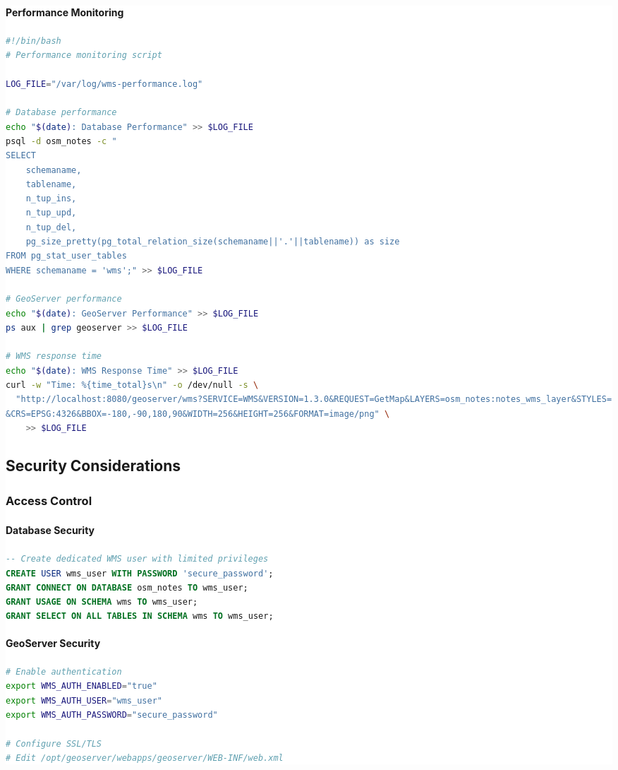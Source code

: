 #### Performance Monitoring

```bash
#!/bin/bash
# Performance monitoring script

LOG_FILE="/var/log/wms-performance.log"

# Database performance
echo "$(date): Database Performance" >> $LOG_FILE
psql -d osm_notes -c "
SELECT
    schemaname,
    tablename,
    n_tup_ins,
    n_tup_upd,
    n_tup_del,
    pg_size_pretty(pg_total_relation_size(schemaname||'.'||tablename)) as size
FROM pg_stat_user_tables
WHERE schemaname = 'wms';" >> $LOG_FILE

# GeoServer performance
echo "$(date): GeoServer Performance" >> $LOG_FILE
ps aux | grep geoserver >> $LOG_FILE

# WMS response time
echo "$(date): WMS Response Time" >> $LOG_FILE
curl -w "Time: %{time_total}s\n" -o /dev/null -s \
  "http://localhost:8080/geoserver/wms?SERVICE=WMS&VERSION=1.3.0&REQUEST=GetMap&LAYERS=osm_notes:notes_wms_layer&STYLES=&CRS=EPSG:4326&BBOX=-180,-90,180,90&WIDTH=256&HEIGHT=256&FORMAT=image/png" \
    >> $LOG_FILE
```

## Security Considerations

### Access Control

#### Database Security

```sql
-- Create dedicated WMS user with limited privileges
CREATE USER wms_user WITH PASSWORD 'secure_password';
GRANT CONNECT ON DATABASE osm_notes TO wms_user;
GRANT USAGE ON SCHEMA wms TO wms_user;
GRANT SELECT ON ALL TABLES IN SCHEMA wms TO wms_user;
```

#### GeoServer Security

```bash
# Enable authentication
export WMS_AUTH_ENABLED="true"
export WMS_AUTH_USER="wms_user"
export WMS_AUTH_PASSWORD="secure_password"

# Configure SSL/TLS
# Edit /opt/geoserver/webapps/geoserver/WEB-INF/web.xml
```
